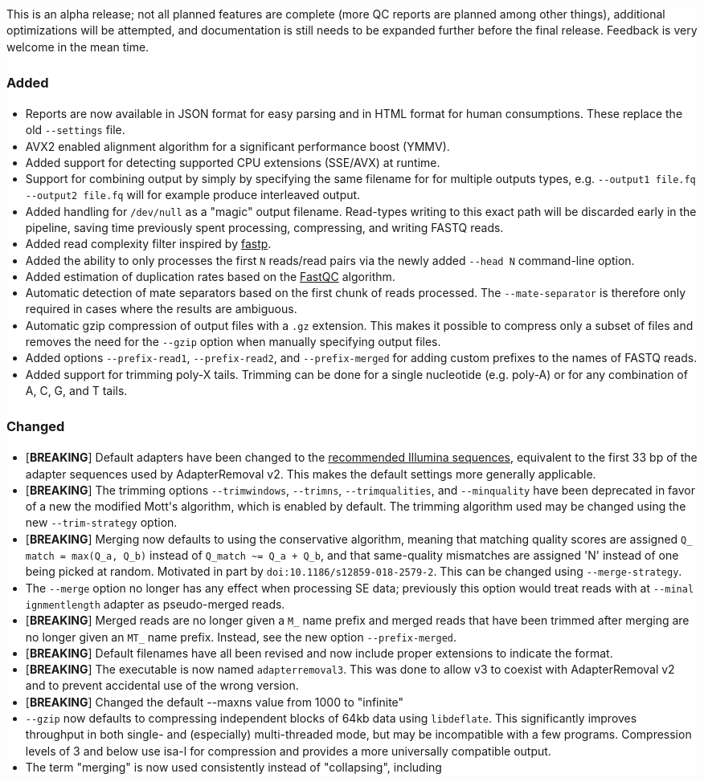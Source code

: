 This is an alpha release; not all planned features are complete (more QC reports
are planned among other things), additional optimizations will be attempted, and
documentation is still needs to be expanded further before the final release.
Feedback is very welcome in the mean time.

### Added

- Reports are now available in JSON format for easy parsing and in HTML format
  for human consumptions. These replace the old `--settings` file.
- AVX2 enabled alignment algorithm for a significant performance boost (YMMV).
- Added support for detecting supported CPU extensions (SSE/AVX) at runtime.
- Support for combining output by simply by specifying the same filename for for
  multiple outputs types, e.g. `--output1 file.fq --output2 file.fq` will for
  example produce interleaved output.
- Added handling for `/dev/null` as a "magic" output filename. Read-types
  writing to this exact path will be discarded early in the pipeline, saving
  time previously spent processing, compressing, and writing FASTQ reads.
- Added read complexity filter inspired by [fastp].
- Added the ability to only processes the first `N` reads/read pairs via the
  newly added `--head N` command-line option.
- Added estimation of duplication rates based on the [FastQC] algorithm.
- Automatic detection of mate separators based on the first chunk of reads
  processed. The `--mate-separator` is therefore only required in cases where
  the results are ambiguous.
- Automatic gzip compression of output files with a `.gz` extension. This makes
  it possible to compress only a subset of files and removes the need for the
  `--gzip` option when manually specifying output files.
- Added options `--prefix-read1`, `--prefix-read2`, and `--prefix-merged` for
  adding custom prefixes to the names of FASTQ reads.
- Added support for trimming poly-X tails. Trimming can be done for a single
  nucleotide (e.g. poly-A) or for any combination of A, C, G, and T tails.

### Changed

- [**BREAKING**] Default adapters have been changed to the [recommended Illumina
  sequences], equivalent to the first 33 bp of the adapter sequences used by
  AdapterRemoval v2. This makes the default settings more generally applicable.
- [**BREAKING**] The trimming options `--trimwindows`, `--trimns`,
  `--trimqualities`, and `--minquality` have been deprecated in favor of a new
  the modified Mott's algorithm, which is enabled by default. The trimming
  algorithm used may be changed using the new `--trim-strategy` option.
- [**BREAKING**] Merging now defaults to using the conservative algorithm,
  meaning that matching quality scores are assigned `Q_match = max(Q_a, Q_b)`
  instead of `Q_match ~= Q_a + Q_b`, and that same-quality mismatches are
  assigned 'N' instead of one being picked at random. Motivated in part by
  `doi:10.1186/s12859-018-2579-2`. This can be changed using `--merge-strategy`.
- The `--merge` option no longer has any effect when processing SE data;
  previously this option would treat reads with at `--minalignmentlength`
  adapter as pseudo-merged reads.
- [**BREAKING**] Merged reads are no longer given a `M_` name prefix and merged
  reads that have been trimmed after merging are no longer given an `MT_` name
  prefix. Instead, see the new option `--prefix-merged`.
- [**BREAKING**] Default filenames have all been revised and now include proper
  extensions to indicate the format.
- [**BREAKING**] The executable is now named `adapterremoval3`. This was done to
  allow v3 to coexist with AdapterRemoval v2 and to prevent accidental use of
  the wrong version.
- [**BREAKING**] Changed the default --maxns value from 1000 to "infinite"
- `--gzip` now defaults to compressing independent blocks of 64kb data using
  `libdeflate`. This significantly improves throughput in both single- and
  (especially) multi-threaded mode, but may be incompatible with a few programs.
  Compression levels of 3 and below use isa-l for compression and provides a
  more universally compatible output.
- The term "merging" is now used consistently instead of "collapsing", including

[3.0.0-alpha3]: https://github.com/MikkelSchubert/adapterremoval/compare/3.0.0-alpha2...3.0.0-alpha3
[2.3.4]: https://github.com/MikkelSchubert/adapterremoval/compare/v2.3.3...v2.3.4
[3.0.0-alpha2]: https://github.com/MikkelSchubert/adapterremoval/compare/3.0.0-alpha1...3.0.0-alpha2
[3.0.0-alpha1]: https://github.com/MikkelSchubert/adapterremoval/compare/v2.3.3...3.0.0-alpha1
[2.3.3]: https://github.com/MikkelSchubert/adapterremoval/compare/v2.3.2...v2.3.3
[2.3.2]: https://github.com/MikkelSchubert/adapterremoval/compare/v2.3.1...v2.3.2
[2.3.1]: https://github.com/MikkelSchubert/adapterremoval/compare/v2.3.0...v2.3.1
[2.3.0]: https://github.com/MikkelSchubert/adapterremoval/compare/v2.2.4...v2.3.0
[2.2.4]: https://github.com/MikkelSchubert/adapterremoval/compare/v2.2.3...v2.2.4
[2.2.3]: https://github.com/MikkelSchubert/adapterremoval/compare/v2.2.2...v2.2.3
[2.2.2]: https://github.com/MikkelSchubert/adapterremoval/compare/v2.2.1...v2.2.2a
[2.2.1a]: https://github.com/MikkelSchubert/adapterremoval/compare/v2.2.1...v2.2.1a
[2.2.1]: https://github.com/MikkelSchubert/adapterremoval/compare/v2.2.0...v2.2.1
[2.2.0]: https://github.com/MikkelSchubert/adapterremoval/compare/v2.1.7...v2.2.0
[2.1.7]: https://github.com/MikkelSchubert/adapterremoval/compare/v2.1.6...v2.1.7
[2.1.6]: https://github.com/MikkelSchubert/adapterremoval/compare/v2.1.5...v2.1.6
[2.1.5]: https://github.com/MikkelSchubert/adapterremoval/compare/v2.1.4...v2.1.5
[2.1.4]: https://github.com/MikkelSchubert/adapterremoval/compare/v2.1.3...v2.1.4
[2.1.3]: https://github.com/MikkelSchubert/adapterremoval/compare/v2.1.2...v2.1.3
[2.1.2]: https://github.com/MikkelSchubert/adapterremoval/compare/v2.1.1...v2.1.2
[2.1.1]: https://github.com/MikkelSchubert/adapterremoval/compare/v2.1.0...v2.1.1
[2.1.0]: https://github.com/MikkelSchubert/adapterremoval/compare/v2.0.0...v2.1.0
[2.0.0]: https://github.com/MikkelSchubert/adapterremoval/compare/v1.5.4...v2.0.0
[1.5.4]: https://github.com/MikkelSchubert/adapterremoval/compare/v1.5.2...v1.5.4
[1.5.2]: https://github.com/MikkelSchubert/adapterremoval/compare/v1.5.0...v1.5.2
[1.5.0]: https://github.com/MikkelSchubert/adapterremoval/compare/v1.4.0...v1.5.0
[1.4.0]: https://github.com/MikkelSchubert/adapterremoval/compare/v1.3.0...v1.4.0
[1.3.0]: https://github.com/MikkelSchubert/adapterremoval/compare/v1.1.0...v1.3.0
[fastp]: (https://github.com/OpenGene/fastp/)
[fastqc]: (https://github.com/s-andrews/FastQC)
[recommended illumina sequences]: https://emea.support.illumina.com/bulletins/2016/12/what-sequences-do-i-use-for-adapter-trimming.html